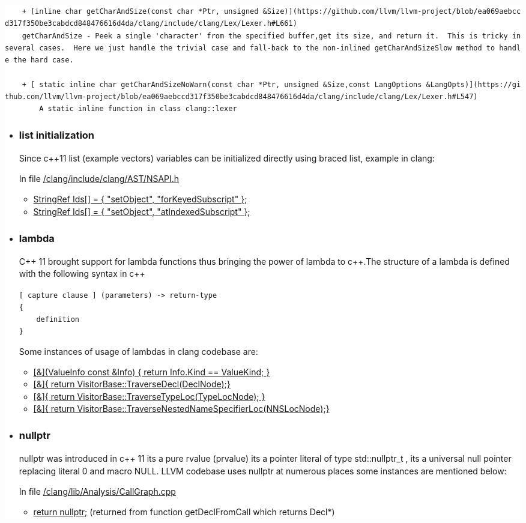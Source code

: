 
        + [inline char getCharAndSize(const char *Ptr, unsigned &Size)](https://github.com/llvm/llvm-project/blob/ea069aebccd317f350be3cabdcd848476616d4da/clang/include/clang/Lex/Lexer.h#L661)
        getCharAndSize - Peek a single 'character' from the specified buffer,get its size, and return it.  This is tricky in several cases.  Here we just handle the trivial case and fall-back to the non-inlined getCharAndSizeSlow method to handle the hard case.
        
        + [ static inline char getCharAndSizeNoWarn(const char *Ptr, unsigned &Size,const LangOptions &LangOpts)](https://github.com/llvm/llvm-project/blob/ea069aebccd317f350be3cabdcd848476616d4da/clang/include/clang/Lex/Lexer.h#L547)
            A static inline function in class clang::lexer

+ ### list initialization

    Since c++11 list (example vectors) variables can be initialized directly using braced list, example in clang:

     In file [/clang/include/clang/AST/NSAPI.h](https://github.com/llvm/llvm-project/blob/ea069aebccd317f350be3cabdcd848476616d4da/clang/include/clang/AST/NSAPI.h#L150)
     + [StringRef Ids[] = { "setObject", "forKeyedSubscript" };](https://github.com/llvm/llvm-project/blob/ea069aebccd317f350be3cabdcd848476616d4da/clang/include/clang/AST/NSAPI.h#L150)
     + [StringRef Ids[] = { "setObject", "atIndexedSubscript" };](https://github.com/llvm/llvm-project/blob/ea069aebccd317f350be3cabdcd848476616d4da/clang/include/clang/AST/NSAPI.h#L156)

+ ### lambda

    C++ 11 brought support for lambda functions thus bringing the power of lambda to c++.The structure of a lambda is defined with the following syntax in c++

    ```
    [ capture clause ] (parameters) -> return-type  
    {   
        definition
    } 
    ``` 
    Some instances of usage of lambdas in clang codebase are:

    + [[&](ValueInfo const &Info) { return Info.Kind == ValueKind; }](https://github.com/llvm/llvm-project/blob/main/clang/lib/AST/ComparisonCategories.cpp#L75)
    + [[&]{ return VisitorBase::TraverseDecl(DeclNode);}](https://github.com/llvm/llvm-project/blob/main/clang/lib/AST/ParentMapContext.cpp#L417)
    + [[&]{ return VisitorBase::TraverseTypeLoc(TypeLocNode); }](https://github.com/llvm/llvm-project/blob/main/clang/lib/AST/ParentMapContext.cpp#L423)
    + [[&]{ return VisitorBase::TraverseNestedNameSpecifierLoc(NNSLocNode);}](https://github.com/llvm/llvm-project/blob/main/clang/lib/AST/ParentMapContext.cpp#L429)

+ ### nullptr
    nullptr was introduced in c++ 11 its a pure rvalue (prvalue) its a pointer literal of type std::nullptr_t , its a universal null pointer replacing literal 0 and macro NULL.
    LLVM codebase uses nullptr at numerous places some instances are mentioned below:

    In file [/clang/lib/Analysis/CallGraph.cpp](https://github.com/llvm/llvm-project/blob/main/clang/lib/Analysis/CallGraph.cpp)

    + [return nullptr;](https://github.com/llvm/llvm-project/blob/ea069aebccd317f350be3cabdcd848476616d4da/clang/lib/Analysis/CallGraph.cpp#L66) (returned from function getDeclFromCall which returns Decl*)
    
